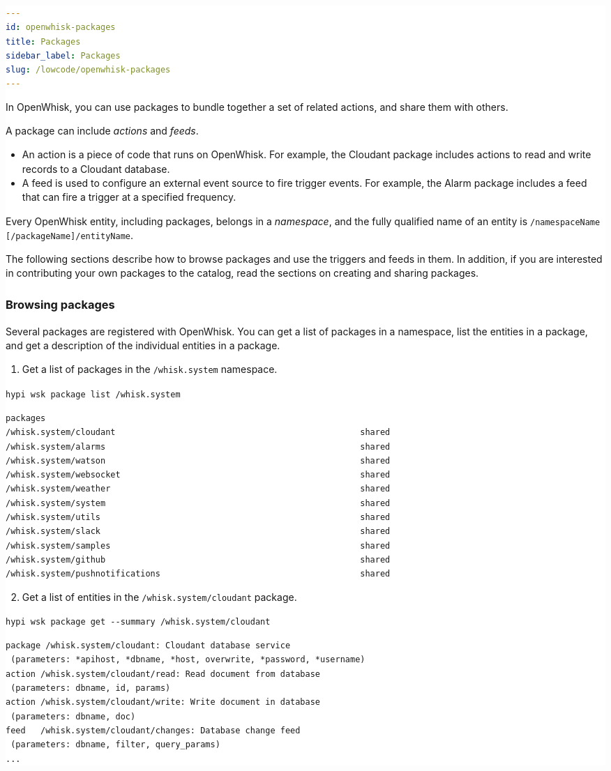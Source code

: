 ```yaml
---
id: openwhisk-packages
title: Packages
sidebar_label: Packages
slug: /lowcode/openwhisk-packages
---
```


In OpenWhisk, you can use packages to bundle together a set of related actions, and share them with others.

A package can include *actions* and *feeds*.
- An action is a piece of code that runs on OpenWhisk. For example, the Cloudant package includes actions to read and write records to a Cloudant database.
- A feed is used to configure an external event source to fire trigger events. For example, the Alarm package includes a feed that can fire a trigger at a specified frequency.

Every OpenWhisk entity, including packages, belongs in a *namespace*, and the fully qualified name of an entity is `/namespaceName[/packageName]/entityName`.

The following sections describe how to browse packages and use the triggers and feeds in them. In addition, if you are interested in contributing your own packages to the catalog, read the sections on creating and sharing packages.

### Browsing packages

Several packages are registered with OpenWhisk. You can get a list of packages in a namespace, list the entities in a package, and get a description of the individual entities in a package.

1. Get a list of packages in the `/whisk.system` namespace.

```
hypi wsk package list /whisk.system
```
```
packages
/whisk.system/cloudant                                                 shared
/whisk.system/alarms                                                   shared
/whisk.system/watson                                                   shared
/whisk.system/websocket                                                shared
/whisk.system/weather                                                  shared
/whisk.system/system                                                   shared
/whisk.system/utils                                                    shared
/whisk.system/slack                                                    shared
/whisk.system/samples                                                  shared
/whisk.system/github                                                   shared
/whisk.system/pushnotifications                                        shared
```

2. Get a list of entities in the `/whisk.system/cloudant` package.
```
hypi wsk package get --summary /whisk.system/cloudant
```
```
package /whisk.system/cloudant: Cloudant database service
 (parameters: *apihost, *dbname, *host, overwrite, *password, *username)
action /whisk.system/cloudant/read: Read document from database
 (parameters: dbname, id, params)
action /whisk.system/cloudant/write: Write document in database
 (parameters: dbname, doc)
feed   /whisk.system/cloudant/changes: Database change feed
 (parameters: dbname, filter, query_params)
...
```